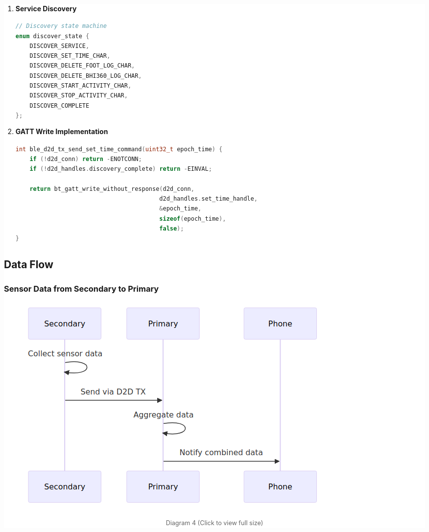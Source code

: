 1. **Service Discovery**
   ```cpp
   // Discovery state machine
   enum discover_state {
       DISCOVER_SERVICE,
       DISCOVER_SET_TIME_CHAR,
       DISCOVER_DELETE_FOOT_LOG_CHAR,
       DISCOVER_DELETE_BHI360_LOG_CHAR,
       DISCOVER_START_ACTIVITY_CHAR,
       DISCOVER_STOP_ACTIVITY_CHAR,
       DISCOVER_COMPLETE
   };
   ```

2. **GATT Write Implementation**
   ```cpp
   int ble_d2d_tx_send_set_time_command(uint32_t epoch_time) {
       if (!d2d_conn) return -ENOTCONN;
       if (!d2d_handles.discovery_complete) return -EINVAL;
       
       return bt_gatt_write_without_response(d2d_conn, 
                                            d2d_handles.set_time_handle,
                                            &epoch_time, 
                                            sizeof(epoch_time), 
                                            false);
   }
   ```

## Data Flow

### Sensor Data from Secondary to Primary

<div style="max-width: 100%; overflow: hidden;">
<img src="https://raw.githubusercontent.com/Botz-Limited/sensing_system-Zephyr/Nrf5340-framework/docs/mermaid_images/D2D_Communication_Complete_Guide/diagram_4.png" alt="Diagram 4" style="max-width: 100%; height: auto; cursor: pointer;" onclick="window.open(this.src, '_blank')">
</div>
<p style="text-align: center; font-size: 0.9em; color: #666;">
Diagram 4 (Click to view full size)
</p>
